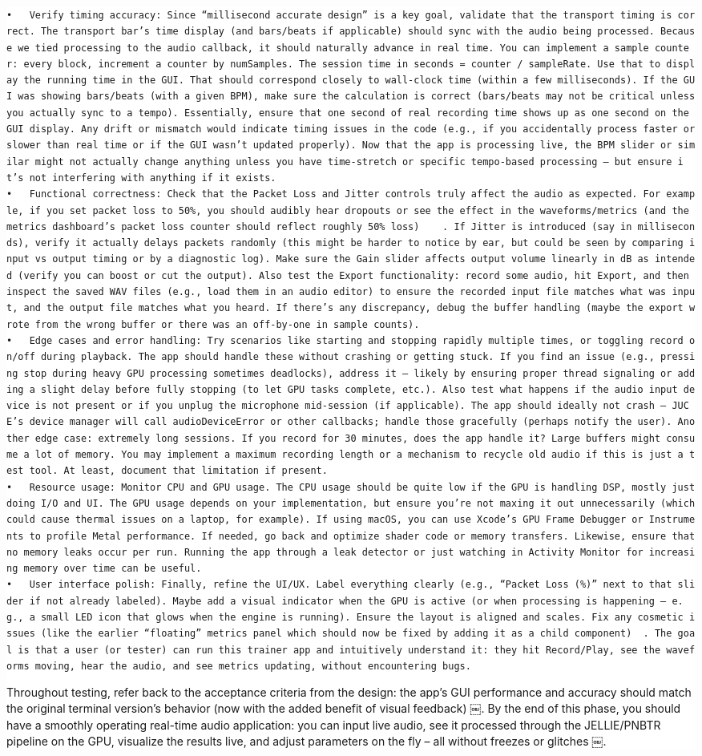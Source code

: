 	•	Verify timing accuracy: Since “millisecond accurate design” is a key goal, validate that the transport timing is correct. The transport bar’s time display (and bars/beats if applicable) should sync with the audio being processed. Because we tied processing to the audio callback, it should naturally advance in real time. You can implement a sample counter: every block, increment a counter by numSamples. The session time in seconds = counter / sampleRate. Use that to display the running time in the GUI. That should correspond closely to wall-clock time (within a few milliseconds). If the GUI was showing bars/beats (with a given BPM), make sure the calculation is correct (bars/beats may not be critical unless you actually sync to a tempo). Essentially, ensure that one second of real recording time shows up as one second on the GUI display. Any drift or mismatch would indicate timing issues in the code (e.g., if you accidentally process faster or slower than real time or if the GUI wasn’t updated properly). Now that the app is processing live, the BPM slider or similar might not actually change anything unless you have time-stretch or specific tempo-based processing – but ensure it’s not interfering with anything if it exists.
	•	Functional correctness: Check that the Packet Loss and Jitter controls truly affect the audio as expected. For example, if you set packet loss to 50%, you should audibly hear dropouts or see the effect in the waveforms/metrics (and the metrics dashboard’s packet loss counter should reflect roughly 50% loss) ￼ ￼. If Jitter is introduced (say in milliseconds), verify it actually delays packets randomly (this might be harder to notice by ear, but could be seen by comparing input vs output timing or by a diagnostic log). Make sure the Gain slider affects output volume linearly in dB as intended (verify you can boost or cut the output). Also test the Export functionality: record some audio, hit Export, and then inspect the saved WAV files (e.g., load them in an audio editor) to ensure the recorded input file matches what was input, and the output file matches what you heard. If there’s any discrepancy, debug the buffer handling (maybe the export wrote from the wrong buffer or there was an off-by-one in sample counts).
	•	Edge cases and error handling: Try scenarios like starting and stopping rapidly multiple times, or toggling record on/off during playback. The app should handle these without crashing or getting stuck. If you find an issue (e.g., pressing stop during heavy GPU processing sometimes deadlocks), address it – likely by ensuring proper thread signaling or adding a slight delay before fully stopping (to let GPU tasks complete, etc.). Also test what happens if the audio input device is not present or if you unplug the microphone mid-session (if applicable). The app should ideally not crash – JUCE’s device manager will call audioDeviceError or other callbacks; handle those gracefully (perhaps notify the user). Another edge case: extremely long sessions. If you record for 30 minutes, does the app handle it? Large buffers might consume a lot of memory. You may implement a maximum recording length or a mechanism to recycle old audio if this is just a test tool. At least, document that limitation if present.
	•	Resource usage: Monitor CPU and GPU usage. The CPU usage should be quite low if the GPU is handling DSP, mostly just doing I/O and UI. The GPU usage depends on your implementation, but ensure you’re not maxing it out unnecessarily (which could cause thermal issues on a laptop, for example). If using macOS, you can use Xcode’s GPU Frame Debugger or Instruments to profile Metal performance. If needed, go back and optimize shader code or memory transfers. Likewise, ensure that no memory leaks occur per run. Running the app through a leak detector or just watching in Activity Monitor for increasing memory over time can be useful.
	•	User interface polish: Finally, refine the UI/UX. Label everything clearly (e.g., “Packet Loss (%)” next to that slider if not already labeled). Maybe add a visual indicator when the GPU is active (or when processing is happening – e.g., a small LED icon that glows when the engine is running). Ensure the layout is aligned and scales. Fix any cosmetic issues (like the earlier “floating” metrics panel which should now be fixed by adding it as a child component) ￼. The goal is that a user (or tester) can run this trainer app and intuitively understand it: they hit Record/Play, see the waveforms moving, hear the audio, and see metrics updating, without encountering bugs.

Throughout testing, refer back to the acceptance criteria from the design: the app’s GUI performance and accuracy should match the original terminal version’s behavior (now with the added benefit of visual feedback) ￼. By the end of this phase, you should have a smoothly operating real-time audio application: you can input live audio, see it processed through the JELLIE/PNBTR pipeline on the GPU, visualize the results live, and adjust parameters on the fly – all without freezes or glitches ￼.
